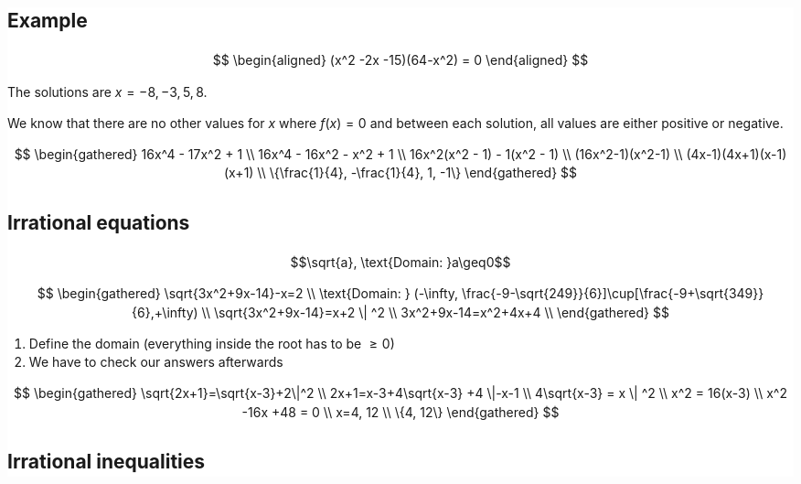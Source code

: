 ## Example

$$
\begin{aligned}
    (x^2 -2x -15)(64-x^2) = 0
\end{aligned}
$$

The solutions are $x = -8, -3, 5, 8$.

We know that there are no other values for $x$ where $f(x) = 0$ and between each solution, all
values are either positive or negative.

$$
\begin{gathered}
    16x^4 - 17x^2      + 1 \\
    16x^4 - 16x^2 - x^2 + 1 \\
    16x^2(x^2 - 1) - 1(x^2 - 1) \\
    (16x^2-1)(x^2-1) \\
    (4x-1)(4x+1)(x-1)(x+1) \\
    \{\frac{1}{4}, -\frac{1}{4}, 1, -1\}
\end{gathered}
$$

## Irrational equations

$$\sqrt{a}, \text{Domain: }a\geq0$$

$$
\begin{gathered}
    \sqrt{3x^2+9x-14}-x=2 \\
    \text{Domain: } (-\infty, \frac{-9-\sqrt{249}}{6}]\cup[\frac{-9+\sqrt{349}}{6},+\infty) \\
    \sqrt{3x^2+9x-14}=x+2 \| ^2 \\
    3x^2+9x-14=x^2+4x+4 \\
\end{gathered}
$$

1. Define the domain (everything inside the root has to be $\geq0$)
2. We have to check our answers afterwards

$$
\begin{gathered}
    \sqrt{2x+1}=\sqrt{x-3}+2\|^2 \\
    2x+1=x-3+4\sqrt{x-3} +4 \|-x-1 \\
    4\sqrt{x-3} = x \| ^2 \\
    x^2 = 16(x-3) \\
    x^2 -16x +48 = 0 \\
    x=4, 12 \\
    \{4, 12\}
\end{gathered}
$$

## Irrational inequalities
